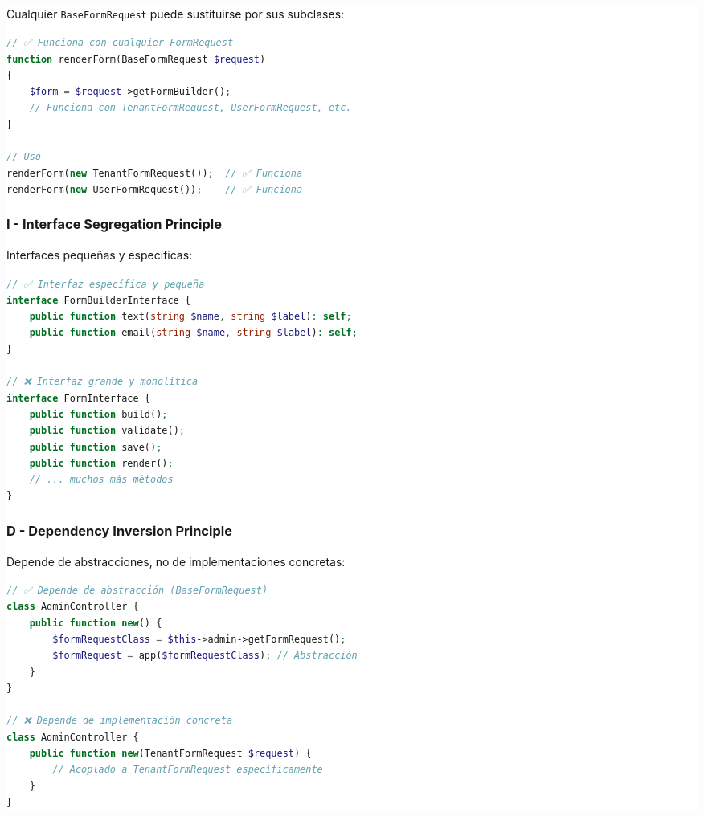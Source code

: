 Cualquier `BaseFormRequest` puede sustituirse por sus subclases:

```php
// ✅ Funciona con cualquier FormRequest
function renderForm(BaseFormRequest $request)
{
    $form = $request->getFormBuilder();
    // Funciona con TenantFormRequest, UserFormRequest, etc.
}

// Uso
renderForm(new TenantFormRequest());  // ✅ Funciona
renderForm(new UserFormRequest());    // ✅ Funciona
```

### **I - Interface Segregation Principle**

Interfaces pequeñas y específicas:

```php
// ✅ Interfaz específica y pequeña
interface FormBuilderInterface {
    public function text(string $name, string $label): self;
    public function email(string $name, string $label): self;
}

// ❌ Interfaz grande y monolítica
interface FormInterface {
    public function build();
    public function validate();
    public function save();
    public function render();
    // ... muchos más métodos
}
```

### **D - Dependency Inversion Principle**

Depende de abstracciones, no de implementaciones concretas:

```php
// ✅ Depende de abstracción (BaseFormRequest)
class AdminController {
    public function new() {
        $formRequestClass = $this->admin->getFormRequest();
        $formRequest = app($formRequestClass); // Abstracción
    }
}

// ❌ Depende de implementación concreta
class AdminController {
    public function new(TenantFormRequest $request) {
        // Acoplado a TenantFormRequest específicamente
    }
}
```
